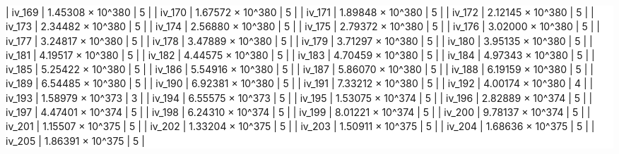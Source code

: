 | iv_169 | 1.45308 × 10^380 | 5 |
| iv_170 | 1.67572 × 10^380 | 5 |
| iv_171 | 1.89848 × 10^380 | 5 |
| iv_172 | 2.12145 × 10^380 | 5 |
| iv_173 | 2.34482 × 10^380 | 5 |
| iv_174 | 2.56880 × 10^380 | 5 |
| iv_175 | 2.79372 × 10^380 | 5 |
| iv_176 | 3.02000 × 10^380 | 5 |
| iv_177 | 3.24817 × 10^380 | 5 |
| iv_178 | 3.47889 × 10^380 | 5 |
| iv_179 | 3.71297 × 10^380 | 5 |
| iv_180 | 3.95135 × 10^380 | 5 |
| iv_181 | 4.19517 × 10^380 | 5 |
| iv_182 | 4.44575 × 10^380 | 5 |
| iv_183 | 4.70459 × 10^380 | 5 |
| iv_184 | 4.97343 × 10^380 | 5 |
| iv_185 | 5.25422 × 10^380 | 5 |
| iv_186 | 5.54916 × 10^380 | 5 |
| iv_187 | 5.86070 × 10^380 | 5 |
| iv_188 | 6.19159 × 10^380 | 5 |
| iv_189 | 6.54485 × 10^380 | 5 |
| iv_190 | 6.92381 × 10^380 | 5 |
| iv_191 | 7.33212 × 10^380 | 5 |
| iv_192 | 4.00174 × 10^380 | 4 |
| iv_193 | 1.58979 × 10^373 | 3 |
| iv_194 | 6.55575 × 10^373 | 5 |
| iv_195 | 1.53075 × 10^374 | 5 |
| iv_196 | 2.82889 × 10^374 | 5 |
| iv_197 | 4.47401 × 10^374 | 5 |
| iv_198 | 6.24310 × 10^374 | 5 |
| iv_199 | 8.01221 × 10^374 | 5 |
| iv_200 | 9.78137 × 10^374 | 5 |
| iv_201 | 1.15507 × 10^375 | 5 |
| iv_202 | 1.33204 × 10^375 | 5 |
| iv_203 | 1.50911 × 10^375 | 5 |
| iv_204 | 1.68636 × 10^375 | 5 |
| iv_205 | 1.86391 × 10^375 | 5 |